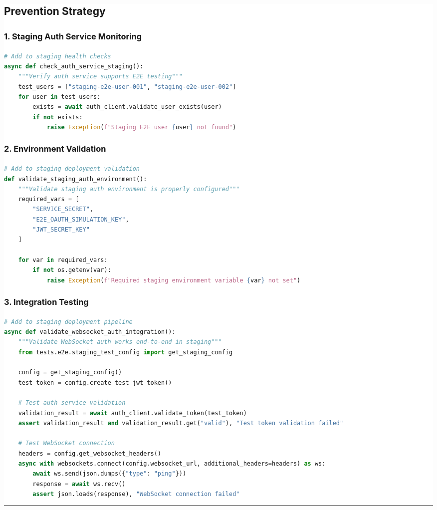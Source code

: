 
## Prevention Strategy

### 1. Staging Auth Service Monitoring
```python
# Add to staging health checks
async def check_auth_service_staging():
    """Verify auth service supports E2E testing"""
    test_users = ["staging-e2e-user-001", "staging-e2e-user-002"]
    for user in test_users:
        exists = await auth_client.validate_user_exists(user)
        if not exists:
            raise Exception(f"Staging E2E user {user} not found")
```

### 2. Environment Validation
```python
# Add to staging deployment validation
def validate_staging_auth_environment():
    """Validate staging auth environment is properly configured"""
    required_vars = [
        "SERVICE_SECRET",
        "E2E_OAUTH_SIMULATION_KEY", 
        "JWT_SECRET_KEY"
    ]
    
    for var in required_vars:
        if not os.getenv(var):
            raise Exception(f"Required staging environment variable {var} not set")
```

### 3. Integration Testing
```python
# Add to staging deployment pipeline
async def validate_websocket_auth_integration():
    """Validate WebSocket auth works end-to-end in staging"""
    from tests.e2e.staging_test_config import get_staging_config
    
    config = get_staging_config()
    test_token = config.create_test_jwt_token()
    
    # Test auth service validation
    validation_result = await auth_client.validate_token(test_token)
    assert validation_result and validation_result.get("valid"), "Test token validation failed"
    
    # Test WebSocket connection
    headers = config.get_websocket_headers()
    async with websockets.connect(config.websocket_url, additional_headers=headers) as ws:
        await ws.send(json.dumps({"type": "ping"}))
        response = await ws.recv()
        assert json.loads(response), "WebSocket connection failed"
```

---